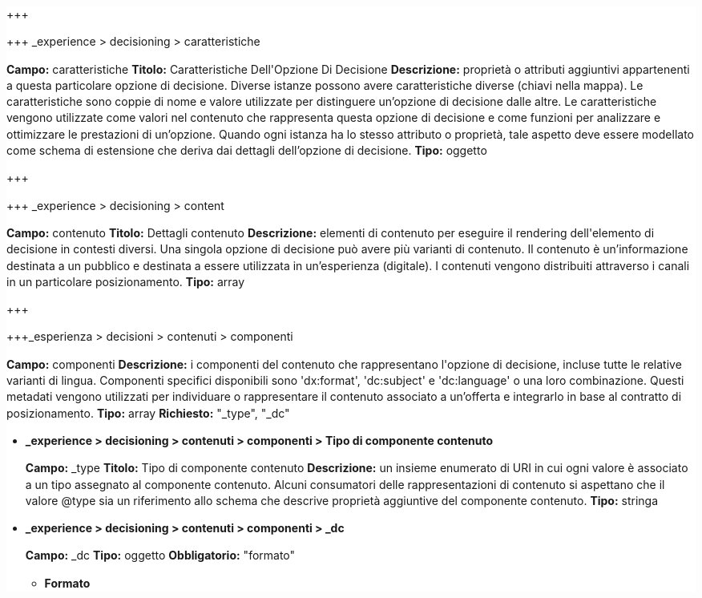 +++

+++ _experience > decisioning > caratteristiche

**Campo:** caratteristiche
**Titolo:** Caratteristiche Dell&#39;Opzione Di Decisione
**Descrizione:** proprietà o attributi aggiuntivi appartenenti a questa particolare opzione di decisione. Diverse istanze possono avere caratteristiche diverse (chiavi nella mappa). Le caratteristiche sono coppie di nome e valore utilizzate per distinguere un’opzione di decisione dalle altre. Le caratteristiche vengono utilizzate come valori nel contenuto che rappresenta questa opzione di decisione e come funzioni per analizzare e ottimizzare le prestazioni di un’opzione. Quando ogni istanza ha lo stesso attributo o proprietà, tale aspetto deve essere modellato come schema di estensione che deriva dai dettagli dell’opzione di decisione.
**Tipo:** oggetto

+++

+++ _experience > decisioning > content

**Campo:** contenuto
**Titolo:** Dettagli contenuto
**Descrizione:** elementi di contenuto per eseguire il rendering dell&#39;elemento di decisione in contesti diversi. Una singola opzione di decisione può avere più varianti di contenuto. Il contenuto è un’informazione destinata a un pubblico e destinata a essere utilizzata in un’esperienza (digitale). I contenuti vengono distribuiti attraverso i canali in un particolare posizionamento.
**Tipo:** array

+++

+++_esperienza > decisioni > contenuti > componenti

**Campo:** componenti
**Descrizione:** i componenti del contenuto che rappresentano l&#39;opzione di decisione, incluse tutte le relative varianti di lingua. Componenti specifici disponibili sono &#39;dx:format&#39;, &#39;dc:subject&#39; e &#39;dc:language&#39; o una loro combinazione. Questi metadati vengono utilizzati per individuare o rappresentare il contenuto associato a un’offerta e integrarlo in base al contratto di posizionamento.
**Tipo:** array
**Richiesto:** &quot;_type&quot;, &quot;_dc&quot; 

* **_experience > decisioning > contenuti > componenti > Tipo di componente contenuto**

  **Campo:** _type
  **Titolo:** Tipo di componente contenuto
  **Descrizione:** un insieme enumerato di URI in cui ogni valore è associato a un tipo assegnato al componente contenuto. Alcuni consumatori delle rappresentazioni di contenuto si aspettano che il valore @type sia un riferimento allo schema che descrive proprietà aggiuntive del componente contenuto.
  **Tipo:** stringa

* **_experience > decisioning > contenuti > componenti > _dc**

  **Campo:** _dc
  **Tipo:** oggetto
  **Obbligatorio:** &quot;formato&quot;

   * **Formato**
